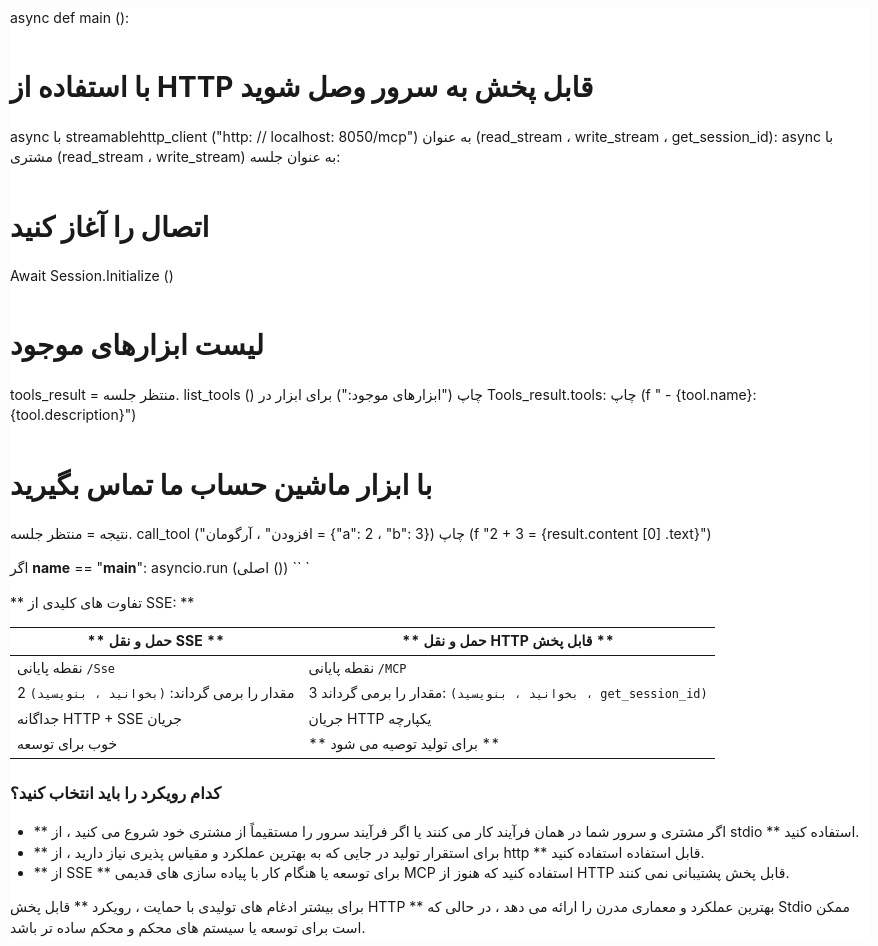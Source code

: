 async def main ():
# با استفاده از HTTP قابل پخش به سرور وصل شوید
async با streamablehttp_client ("http: // localhost: 8050/mcp") به عنوان (read_stream ، write_stream ، get_session_id):
async با مشتری (read_stream ، write_stream) به عنوان جلسه:
# اتصال را آغاز کنید
Await Session.Initialize ()

# لیست ابزارهای موجود
tools_result = منتظر جلسه. list_tools ()
چاپ ("ابزارهای موجود:")
برای ابزار در Tools_result.tools:
چاپ (f " - {tool.name}: {tool.description}")

# با ابزار ماشین حساب ما تماس بگیرید
نتیجه = منتظر جلسه. call_tool ("افزودن" ، آرگومان = {"a": 2 ، "b": 3})
چاپ (f "2 + 3 = {result.content [0] .text}")


اگر __name__ == "__main__":
asyncio.run (اصلی ())
`` `

** تفاوت های کلیدی از SSE: **

|** حمل و نقل SSE ** |** حمل و نقل HTTP قابل پخش ** |
| --------------------- | --------------------------------- |
|نقطه پایانی `/Sse` |نقطه پایانی `/MCP` |
|2 مقدار را برمی گرداند: `(بخوانید ، بنویسید)` |3 مقدار را برمی گرداند: `(بخوانید ، بنویسید ، get_session_id)` |
|جداگانه HTTP + SSE جریان |جریان HTTP یکپارچه |
|خوب برای توسعه |** برای تولید توصیه می شود ** |

### کدام رویکرد را باید انتخاب کنید؟

- ** اگر مشتری و سرور شما در همان فرآیند کار می کنند یا اگر فرآیند سرور را مستقیماً از مشتری خود شروع می کنید ، از stdio ** استفاده کنید.
- ** برای استقرار تولید در جایی که به بهترین عملکرد و مقیاس پذیری نیاز دارید ، از http ** قابل استفاده استفاده کنید.
- ** از SSE ** برای توسعه یا هنگام کار با پیاده سازی های قدیمی MCP استفاده کنید که هنوز از HTTP قابل پخش پشتیبانی نمی کنند.

برای بیشتر ادغام های تولیدی با حمایت ، رویکرد ** قابل پخش HTTP ** بهترین عملکرد و معماری مدرن را ارائه می دهد ، در حالی که Stdio ممکن است برای توسعه یا سیستم های محکم و محکم ساده تر باشد.